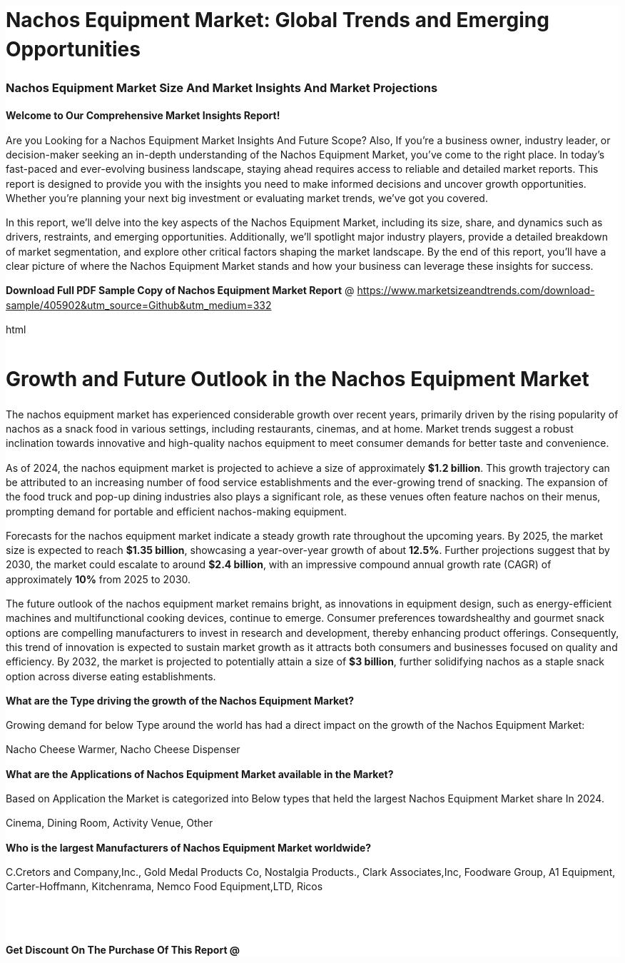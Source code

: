 <h1> Nachos Equipment Market: Global Trends and Emerging Opportunities</h1><div class="" data-test-id=""><h3><span class="">Nachos Equipment Market Size And Market Insights And Market Projections</span></h3></div><div class="" data-test-id=""><p><strong>Welcome to Our Comprehensive Market Insights Report!</strong></p><p>Are you Looking for a Nachos Equipment Market Insights And Future Scope? Also, If you&rsquo;re a business owner, industry leader, or decision-maker seeking an in-depth understanding of the Nachos Equipment Market, you&rsquo;ve come to the right place. In today&rsquo;s fast-paced and ever-evolving business landscape, staying ahead requires access to reliable and detailed market reports. This report is designed to provide you with the insights you need to make informed decisions and uncover growth opportunities. Whether you&rsquo;re planning your next big investment or evaluating market trends, we&rsquo;ve got you covered.</p><p>In this report, we&rsquo;ll delve into the key aspects of the Nachos Equipment Market, including its size, share, and dynamics such as drivers, restraints, and emerging opportunities. Additionally, we&rsquo;ll spotlight major industry players, provide a detailed breakdown of market segmentation, and explore other critical factors shaping the market landscape. By the end of this report, you&rsquo;ll have a clear picture of where the Nachos Equipment Market stands and how your business can leverage these insights for success.</p><p><strong>Download Full PDF Sample Copy of Nachos Equipment Market Report</strong> @ <a href="https://www.marketsizeandtrends.com/download-sample/405902&utm_source=Github&utm_medium=332" target="_blank">https://www.marketsizeandtrends.com/download-sample/405902&utm_source=Github&utm_medium=332</a></p></div><div class="" data-test-id=""><p><span class="">html<!DOCTYPE html><html lang="en"><head> <meta charset="UTF-8"> <meta name="viewport" content="width=device-width, initial-scale=1.0"> <title>Nachos Equipment Market Outlook</title></head><body> <h1>Growth and Future Outlook in the Nachos Equipment Market</h1> <p> The nachos equipment market has experienced considerable growth over recent years, primarily driven by the rising popularity of nachos as a snack food in various settings, including restaurants, cinemas, and at home. Market trends suggest a robust inclination towards innovative and high-quality nachos equipment to meet consumer demands for better taste and convenience. </p> <p> As of 2024, the nachos equipment market is projected to achieve a size of approximately <strong>$1.2 billion</strong>. This growth trajectory can be attributed to an increasing number of food service establishments and the ever-growing trend of snacking. The expansion of the food truck and pop-up dining industries also plays a significant role, as these venues often feature nachos on their menus, prompting demand for portable and efficient nachos-making equipment. </p> <strong></strong> <p> Forecasts for the nachos equipment market indicate a steady growth rate throughout the upcoming years. By 2025, the market size is expected to reach <strong>$1.35 billion</strong>, showcasing a year-over-year growth of about <strong>12.5%</strong>. Further projections suggest that by 2030, the market could escalate to around <strong>$2.4 billion</strong>, with an impressive compound annual growth rate (CAGR) of approximately <strong>10%</strong> from 2025 to 2030. </p> <p> The future outlook of the nachos equipment market remains bright, as innovations in equipment design, such as energy-efficient machines and multifunctional cooking devices, continue to emerge. Consumer preferences towardshealthy and gourmet snack options are compelling manufacturers to invest in research and development, thereby enhancing product offerings. Consequently, this trend of innovation is expected to sustain market growth as it attracts both consumers and businesses focused on quality and efficiency. By 2032, the market is projected to potentially attain a size of <strong>$3 billion</strong>, further solidifying nachos as a staple snack option across diverse eating establishments. </p></body></html></span></p><p><strong><span class="">What are the&nbsp;Type driving the growth of the Nachos Equipment Market?</span></strong></p></div><div class="" data-test-id=""><p><span class="">Growing demand for below Type around the world has had a direct impact on the growth of the Nachos Equipment Market:</span></p></div><div class="" data-test-id=""><p>Nacho Cheese Warmer, Nacho Cheese Dispenser</p><p><span class=""><strong>What are the&nbsp;Applications&nbsp;of Nachos Equipment Market available in the Market?</strong></span></p></div><div class="" data-test-id=""><p><span class="">Based on Application the Market is categorized into Below types that held the largest Nachos Equipment Market share In 2024.</span></p></div><div class="" data-test-id=""><p><span class="">Cinema, Dining Room, Activity Venue, Other</span></p><p><span class=""><strong>Who is the largest Manufacturers of Nachos Equipment Market worldwide?</strong></span></p></div><div class="" data-test-id=""><p><span class="">C.Cretors and Company,Inc., Gold Medal Products Co, Nostalgia Products., Clark Associates,Inc, Foodware Group, A1 Equipment, Carter-Hoffmann, Kitchenrama, Nemco Food Equipment,LTD, Ricos</span></p></div><div class="" data-test-id="">&nbsp;</div><div class="" data-test-id="">&nbsp;</div><div class="" data-test-id=""><p><span class=""><strong>Get Discount On The Purchase Of This Report @</strong>